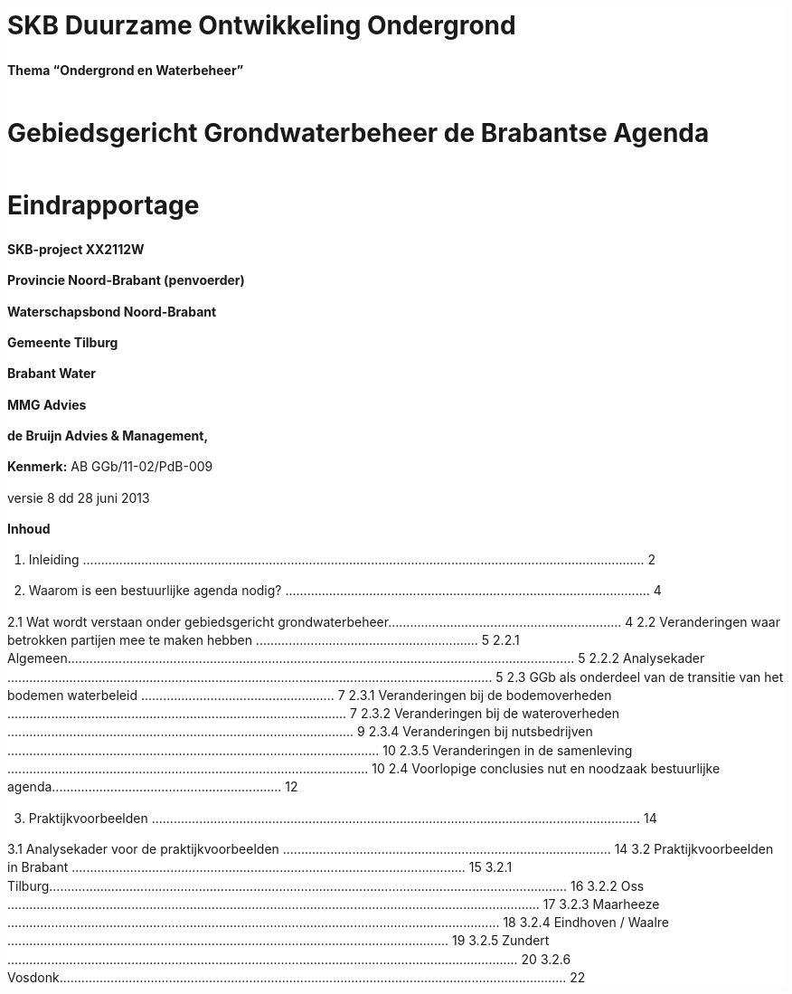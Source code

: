 # SKB Duurzame Ontwikkeling Ondergrond 

**Thema “Ondergrond en Waterbeheer”** 

# Gebiedsgericht Grondwaterbeheer de Brabantse Agenda 

# Eindrapportage 

**SKB-project XX2112W** 

**Provincie Noord-Brabant (penvoerder)** 

**Waterschapsbond Noord-Brabant** 

**Gemeente Tilburg** 

**Brabant Water** 

**MMG Advies** 

**de Bruijn Advies & Management,** 

**Kenmerk:** AB GGb/11-02/PdB-009 

versie 8 dd 28 juni 2013 


**Inhoud** 

1. Inleiding .......................................................................................................................................................... 2 

2. Waarom is een bestuurlijke agenda nodig? .................................................................................................... 4 

 2.1 Wat wordt verstaan onder gebiedsgericht grondwaterbeheer................................................................ 4 2.2 Veranderingen waar betrokken partijen mee te maken hebben ............................................................. 5 2.2.1 Algemeen........................................................................................................................................... 5 2.2.2 Analysekader ..................................................................................................................................... 5 2.3 GGb als onderdeel van de transitie van het bodemen waterbeleid ..................................................... 7 2.3.1 Veranderingen bij de bodemoverheden ............................................................................................. 7 2.3.2 Veranderingen bij de wateroverheden ............................................................................................... 9 2.3.4 Veranderingen bij nutsbedrijven ...................................................................................................... 10 2.3.5 Veranderingen in de samenleving ................................................................................................... 10 2.4 Voorlopige conclusies nut en noodzaak bestuurlijke agenda............................................................... 12 

3. Praktijkvoorbeelden ...................................................................................................................................... 14 

 3.1 Analysekader voor de praktijkvoorbeelden .......................................................................................... 14 3.2 Praktijkvoorbeelden in Brabant ............................................................................................................ 15 3.2.1 Tilburg.............................................................................................................................................. 16 3.2.2 Oss .................................................................................................................................................. 17 3.2.3 Maarheeze ....................................................................................................................................... 18 3.2.4 Eindhoven / Waalre ......................................................................................................................... 19 3.2.5 Zundert ............................................................................................................................................ 20 3.2.6 Vosdonk........................................................................................................................................... 22 
